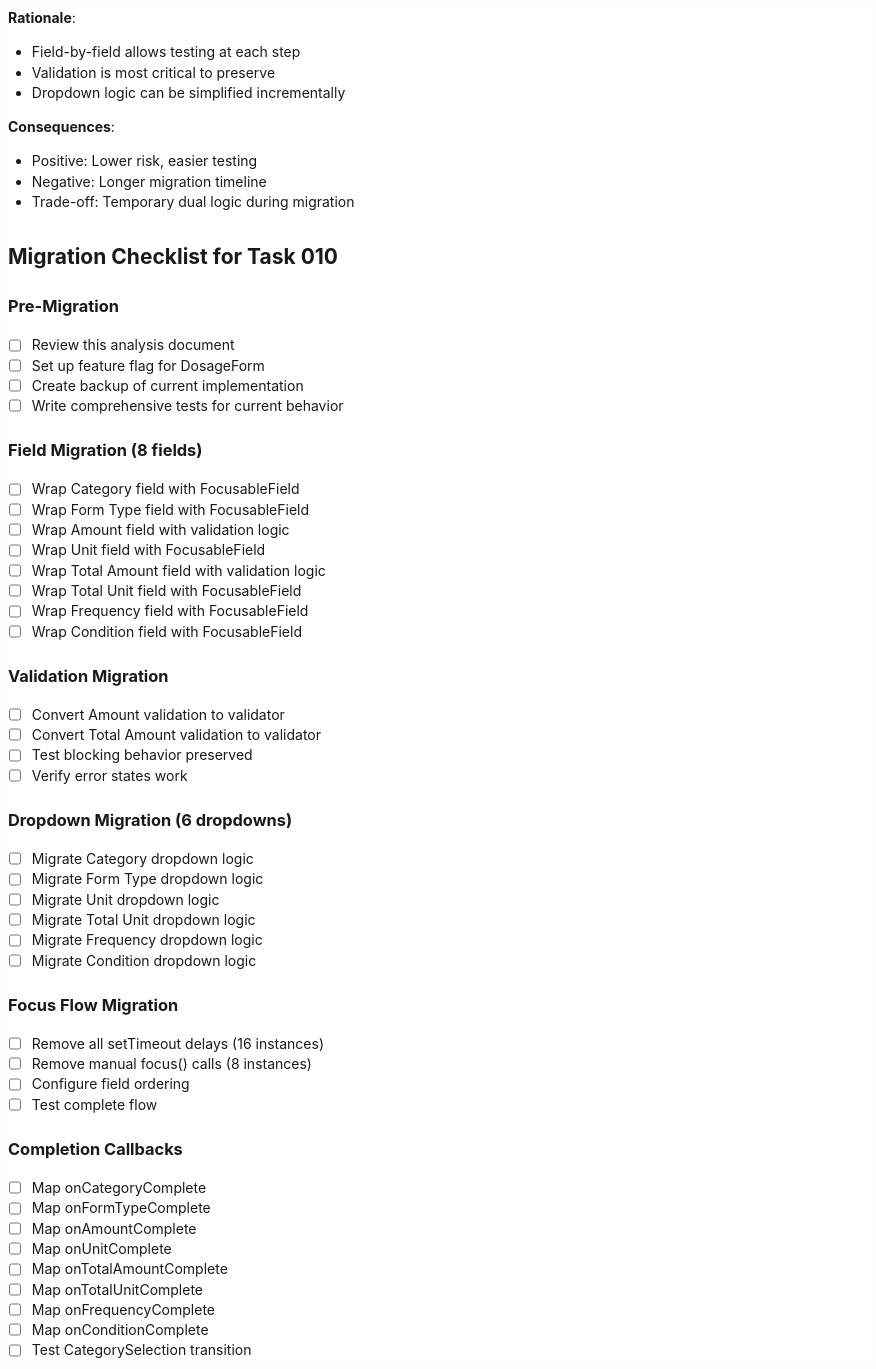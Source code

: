 **Rationale**: 
- Field-by-field allows testing at each step
- Validation is most critical to preserve
- Dropdown logic can be simplified incrementally

**Consequences**:
- Positive: Lower risk, easier testing
- Negative: Longer migration timeline
- Trade-off: Temporary dual logic during migration

## Migration Checklist for Task 010

### Pre-Migration
- [ ] Review this analysis document
- [ ] Set up feature flag for DosageForm
- [ ] Create backup of current implementation
- [ ] Write comprehensive tests for current behavior

### Field Migration (8 fields)
- [ ] Wrap Category field with FocusableField
- [ ] Wrap Form Type field with FocusableField
- [ ] Wrap Amount field with validation logic
- [ ] Wrap Unit field with FocusableField
- [ ] Wrap Total Amount field with validation logic
- [ ] Wrap Total Unit field with FocusableField
- [ ] Wrap Frequency field with FocusableField
- [ ] Wrap Condition field with FocusableField

### Validation Migration
- [ ] Convert Amount validation to validator
- [ ] Convert Total Amount validation to validator
- [ ] Test blocking behavior preserved
- [ ] Verify error states work

### Dropdown Migration (6 dropdowns)
- [ ] Migrate Category dropdown logic
- [ ] Migrate Form Type dropdown logic
- [ ] Migrate Unit dropdown logic
- [ ] Migrate Total Unit dropdown logic
- [ ] Migrate Frequency dropdown logic
- [ ] Migrate Condition dropdown logic

### Focus Flow Migration
- [ ] Remove all setTimeout delays (16 instances)
- [ ] Remove manual focus() calls (8 instances)
- [ ] Configure field ordering
- [ ] Test complete flow

### Completion Callbacks
- [ ] Map onCategoryComplete
- [ ] Map onFormTypeComplete
- [ ] Map onAmountComplete
- [ ] Map onUnitComplete
- [ ] Map onTotalAmountComplete
- [ ] Map onTotalUnitComplete
- [ ] Map onFrequencyComplete
- [ ] Map onConditionComplete
- [ ] Test CategorySelection transition
